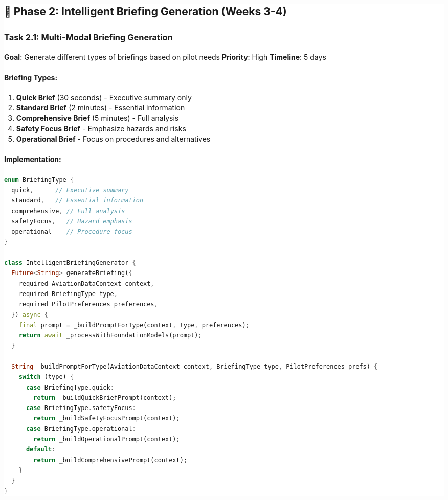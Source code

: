 
## 🎯 **Phase 2: Intelligent Briefing Generation** (Weeks 3-4)

### **Task 2.1: Multi-Modal Briefing Generation**
**Goal**: Generate different types of briefings based on pilot needs
**Priority**: High
**Timeline**: 5 days

#### **Briefing Types**:
1. **Quick Brief** (30 seconds) - Executive summary only
2. **Standard Brief** (2 minutes) - Essential information
3. **Comprehensive Brief** (5 minutes) - Full analysis
4. **Safety Focus Brief** - Emphasize hazards and risks
5. **Operational Brief** - Focus on procedures and alternatives

#### **Implementation**:
```dart
enum BriefingType {
  quick,      // Executive summary
  standard,   // Essential information
  comprehensive, // Full analysis
  safetyFocus,   // Hazard emphasis
  operational    // Procedure focus
}

class IntelligentBriefingGenerator {
  Future<String> generateBriefing({
    required AviationDataContext context,
    required BriefingType type,
    required PilotPreferences preferences,
  }) async {
    final prompt = _buildPromptForType(context, type, preferences);
    return await _processWithFoundationModels(prompt);
  }
  
  String _buildPromptForType(AviationDataContext context, BriefingType type, PilotPreferences prefs) {
    switch (type) {
      case BriefingType.quick:
        return _buildQuickBriefPrompt(context);
      case BriefingType.safetyFocus:
        return _buildSafetyFocusPrompt(context);
      case BriefingType.operational:
        return _buildOperationalPrompt(context);
      default:
        return _buildComprehensivePrompt(context);
    }
  }
}
```
